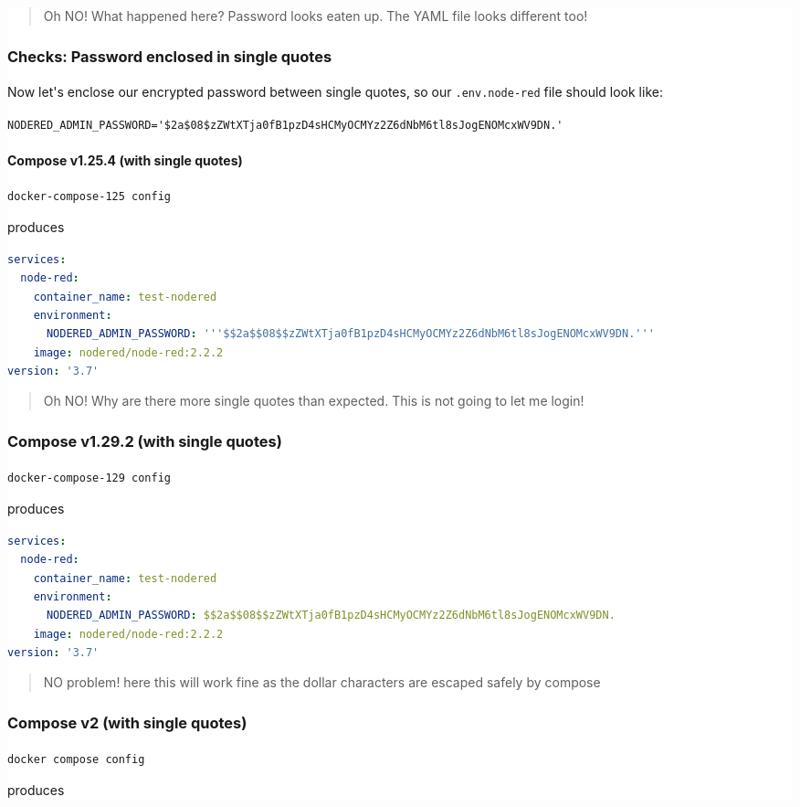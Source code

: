 > Oh NO! What happened here? Password looks eaten up. The YAML file looks different too!

### Checks: Password enclosed in single quotes

Now let's enclose our encrypted password between single quotes, so our `.env.node-red` file
should look like:

```
NODERED_ADMIN_PASSWORD='$2a$08$zZWtXTja0fB1pzD4sHCMyOCMYz2Z6dNbM6tl8sJogENOMcxWV9DN.'
```

#### Compose v1.25.4 (with single quotes)

```bash
docker-compose-125 config
```

produces

```yaml
services:
  node-red:
    container_name: test-nodered
    environment:
      NODERED_ADMIN_PASSWORD: '''$$2a$$08$$zZWtXTja0fB1pzD4sHCMyOCMYz2Z6dNbM6tl8sJogENOMcxWV9DN.'''
    image: nodered/node-red:2.2.2
version: '3.7'
```

> Oh NO! Why are there more single quotes than expected. This is not going to let me login!

### Compose v1.29.2 (with single quotes)

```bash
docker-compose-129 config
```

produces

```yaml
services:
  node-red:
    container_name: test-nodered
    environment:
      NODERED_ADMIN_PASSWORD: $$2a$$08$$zZWtXTja0fB1pzD4sHCMyOCMYz2Z6dNbM6tl8sJogENOMcxWV9DN.
    image: nodered/node-red:2.2.2
version: '3.7'
```

> NO problem! here this will work fine as the dollar characters are escaped safely by compose


### Compose v2 (with single quotes)

```bash
docker compose config
```

produces

